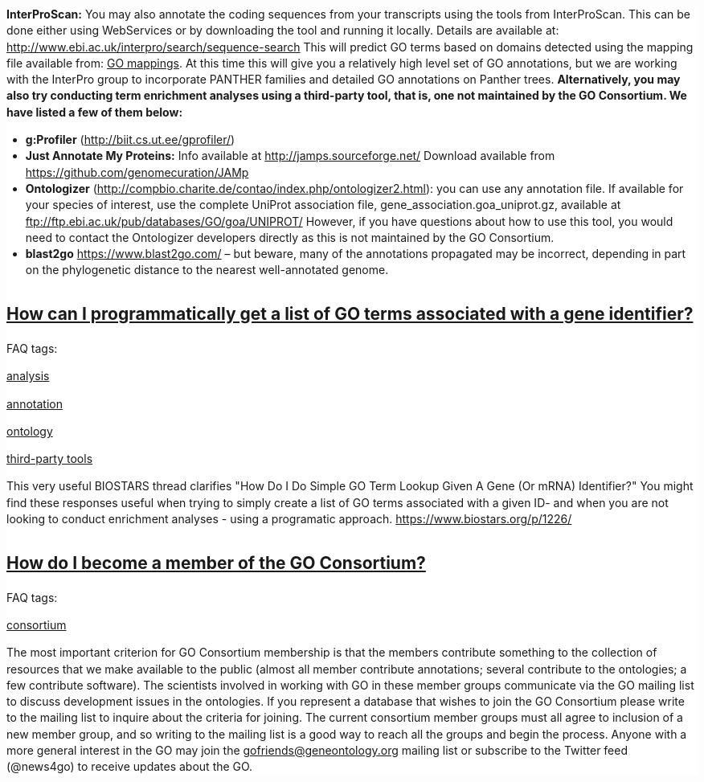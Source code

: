 **InterProScan:** You may also annotate the coding sequences from your transcripts using the tools from InterProScan. This can be done either using WebServices or by downloading the tool and running it locally. Details are available at: <http://www.ebi.ac.uk/interpro/search/sequence-search> This will predict GO terms based on domains detected using the mapping file available from: [GO mappings](/page/download-mappings). At this time this will give you a relatively high level set of GO annotations, but we are working with the InterPro group to incorporate PANTHER families and detailed GO annotations on Panther trees.
**Alternatively, you may also try conducting term enrichment analyses using a third-party tool, that is, one not maintained by the GO Consortium. We have listed a few of them below:**

-   **g:Profiler** (<http://biit.cs.ut.ee/gprofiler/>)
-   **Just Annotate My Proteins:** Info available at <http://jamps.sourceforge.net/> Download available from <https://github.com/genomecuration/JAMp>
-   **Ontologizer** (<http://compbio.charite.de/contao/index.php/ontologizer2.html>): you can use any annotation file. If available for your species of interest, use the complete UniProt association file, gene\_association.goa\_uniprot.gz, available at <ftp://ftp.ebi.ac.uk/pub/databases/GO/goa/UNIPROT/> However, if you have questions about how to use this tool, you would need to contact the Ontologizer developers directly as this is not maintained by the GO Consortium.
-   **blast2go** <https://www.blast2go.com/> – but beware, many of the annotations propagated may be incorrect, depending in part on the phylogenetic distance to the nearest well-annotated genome.

[How can I programmatically get a list of GO terms associated with a gene identifier?](/faq/how-can-i-programmatically-get-list-go-terms-associated-gene-identifier)
--------------------------------------------------------------------------------------------------------------------------------------------------------------------

<span class="rdf-meta element-hidden" property="dc:title" content="How can I programmatically get a list of GO terms associated with a gene identifier?"></span>
FAQ tags: 

[analysis](/faq-tags/analysis)

[annotation](/faq-tags/annotation)

[ontology](/faq-tags/ontology)

[third-party tools](/faq-tags/third-party-tools)

This very useful BIOSTARS thread clarifies "How Do I Do Simple GO Term Lookup Given A Gene (Or mRNA) Identifier?" You might find these responses useful when trying to simply create a list of GO terms associated with a given ID- and when you are not looking to conduct enrichment analyses - using a programatic approach. <https://www.biostars.org/p/1226/>

[How do I become a member of the GO Consortium?](/faq/how-do-i-become-member-go-consortium)
-------------------------------------------------------------------------------------------

<span class="rdf-meta element-hidden" property="dc:title" content="How do I become a member of the GO Consortium?"></span>
FAQ tags: 

[consortium](/faq-tags/consortium)

The most important criterion for GO Consortium membership is that the members contribute something to the collection of resources that we make available to the public (almost all member contribute annotations; several contribute to the ontologies; a few contribute software). The scientists involved in working with GO in these member groups communicate via the GO mailing list to discuss development issues in the ontologies. If you represent a database that wishes to join the GO Consortium please write to the mailing list to inquire about the criteria for joining. The current consortium member groups must all agree to inclusion of a new member group, and so writing to the mailing list is a good way to reach all the groups and begin the process. Anyone with a more general interest in the GO may join the gofriends@geneontology.org mailing list or subscribe to the Twitter feed (@news4go) to receive updates about the GO.
